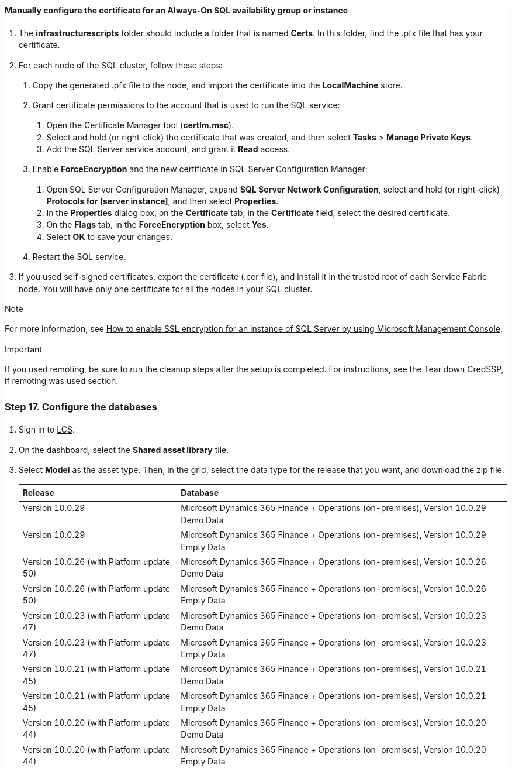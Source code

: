 #### Manually configure the certificate for an Always-On SQL availability group or instance

1. The **infrastructurescripts** folder should include a folder that is named **Certs**. In this folder, find the .pfx file that has your certificate.

1. For each node of the SQL cluster, follow these steps:

    1. Copy the generated .pfx file to the node, and import the certificate into the **LocalMachine** store.

    1. Grant certificate permissions to the account that is used to run the SQL service:

        1. Open the Certificate Manager tool (**certlm.msc**).
        2. Select and hold (or right-click) the certificate that was created, and then select **Tasks** \> **Manage Private Keys**.
        3. Add the SQL Server service account, and grant it **Read** access.

    1. Enable **ForceEncryption** and the new certificate in SQL Server Configuration Manager:

        1. Open SQL Server Configuration Manager, expand **SQL Server Network Configuration**, select and hold (or right-click) **Protocols for \[server instance\]**, and then select **Properties**.
        2. In the **Properties** dialog box, on the **Certificate** tab, in the **Certificate** field, select the desired certificate.
        3. On the **Flags** tab, in the **ForceEncryption** box, select **Yes**.
        4. Select **OK** to save your changes.

    1. Restart the SQL service.

1. If you used self-signed certificates, export the certificate (.cer file), and install it in the trusted root of each Service Fabric node. You will have only one certificate for all the nodes in your SQL cluster.

> [!NOTE] 
> For more information, see [How to enable SSL encryption for an instance of SQL Server by using Microsoft Management Console](https://support.microsoft.com/help/316898/how-to-enable-ssl-encryption-for-an-instance-of-sql-server-by-using-microsoft-management-console).

> [!IMPORTANT]
> If you used remoting, be sure to run the cleanup steps after the setup is completed. For instructions, see the [Tear down CredSSP, if remoting was used](#teardowncredssp) section.

### <a name="configuredb"></a>Step 17. Configure the databases

1. Sign in to [LCS](https://lcs.dynamics.com/v2).
1. On the dashboard, select the **Shared asset library** tile.
1. Select **Model** as the asset type. Then, in the grid, select the data type for the release that you want, and download the zip file.

    | Release | Database |
    |---------|----------|
    | Version 10.0.29 | Microsoft Dynamics 365 Finance + Operations (on-premises), Version 10.0.29 Demo Data |
    | Version 10.0.29 | Microsoft Dynamics 365 Finance + Operations (on-premises), Version 10.0.29 Empty Data |
    | Version 10.0.26 (with Platform update 50) | Microsoft Dynamics 365 Finance + Operations (on-premises), Version 10.0.26 Demo Data |
    | Version 10.0.26 (with Platform update 50) | Microsoft Dynamics 365 Finance + Operations (on-premises), Version 10.0.26 Empty Data |
    | Version 10.0.23 (with Platform update 47) | Microsoft Dynamics 365 Finance + Operations (on-premises), Version 10.0.23 Demo Data |
    | Version 10.0.23 (with Platform update 47) | Microsoft Dynamics 365 Finance + Operations (on-premises), Version 10.0.23 Empty Data |
    | Version 10.0.21 (with Platform update 45) | Microsoft Dynamics 365 Finance + Operations (on-premises), Version 10.0.21 Demo Data |
    | Version 10.0.21 (with Platform update 45) | Microsoft Dynamics 365 Finance + Operations (on-premises), Version 10.0.21 Empty Data |
    | Version 10.0.20 (with Platform update 44) | Microsoft Dynamics 365 Finance + Operations (on-premises), Version 10.0.20 Demo Data |
    | Version 10.0.20 (with Platform update 44) | Microsoft Dynamics 365 Finance + Operations (on-premises), Version 10.0.20 Empty Data |